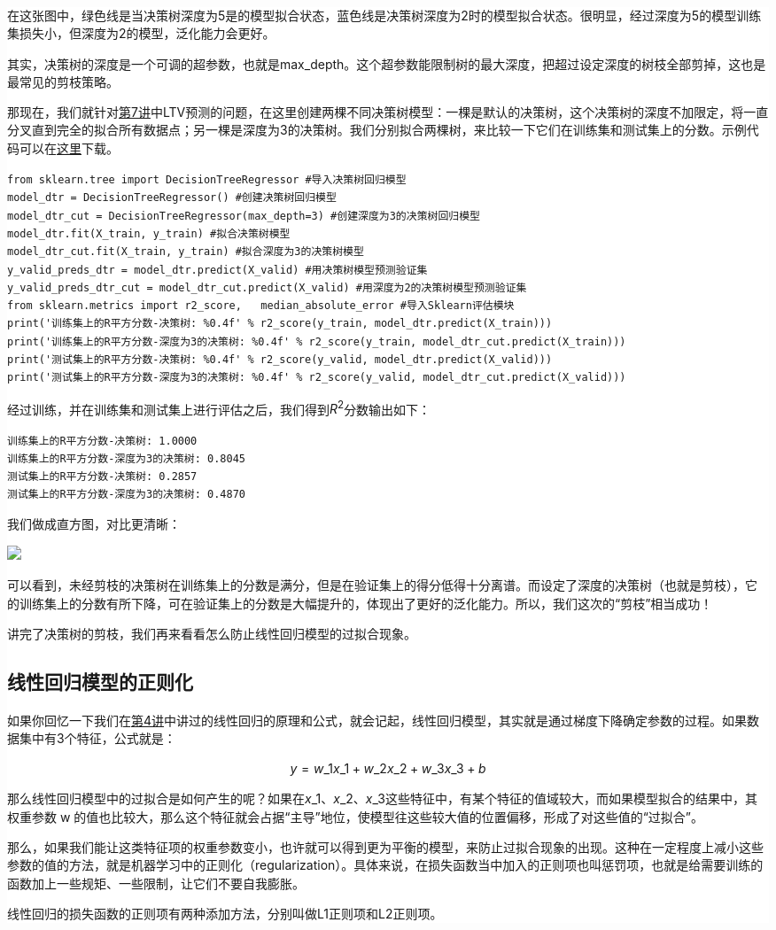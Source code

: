 在这张图中，绿色线是当决策树深度为5是的模型拟合状态，蓝色线是决策树深度为2时的模型拟合状态。很明显，经过深度为5的模型训练集损失小，但深度为2的模型，泛化能力会更好。

其实，决策树的深度是一个可调的超参数，也就是max\_depth。这个超参数能限制树的最大深度，把超过设定深度的树枝全部剪掉，这也是最常见的剪枝策略。

那现在，我们就针对[第7讲](https://time.geekbang.org/column/article/417479?cid=100085501)中LTV预测的问题，在这里创建两棵不同决策树模型：一棵是默认的决策树，这个决策树的深度不加限定，将一直分叉直到完全的拟合所有数据点；另一棵是深度为3的决策树。我们分别拟合两棵树，来比较一下它们在训练集和测试集上的分数。示例代码可以在[这里](https://github.com/huangjia2019/geektime/tree/main/%E5%8F%98%E7%8E%B0%E5%85%B309)下载。

```
from sklearn.tree import DecisionTreeRegressor #导入决策树回归模型
model_dtr = DecisionTreeRegressor() #创建决策树回归模型
model_dtr_cut = DecisionTreeRegressor(max_depth=3) #创建深度为3的决策树回归模型
model_dtr.fit(X_train, y_train) #拟合决策树模型
model_dtr_cut.fit(X_train, y_train) #拟合深度为3的决策树模型
y_valid_preds_dtr = model_dtr.predict(X_valid) #用决策树模型预测验证集
y_valid_preds_dtr_cut = model_dtr_cut.predict(X_valid) #用深度为2的决策树模型预测验证集
from sklearn.metrics import r2_score,   median_absolute_error #导入Sklearn评估模块
print('训练集上的R平方分数-决策树: %0.4f' % r2_score(y_train, model_dtr.predict(X_train)))
print('训练集上的R平方分数-深度为3的决策树: %0.4f' % r2_score(y_train, model_dtr_cut.predict(X_train)))
print('测试集上的R平方分数-决策树: %0.4f' % r2_score(y_valid, model_dtr.predict(X_valid)))
print('测试集上的R平方分数-深度为3的决策树: %0.4f' % r2_score(y_valid, model_dtr_cut.predict(X_valid)))

```

经过训练，并在训练集和测试集上进行评估之后，我们得到$R^2$分数输出如下：

```
训练集上的R平方分数-决策树: 1.0000
训练集上的R平方分数-深度为3的决策树: 0.8045
测试集上的R平方分数-决策树: 0.2857
测试集上的R平方分数-深度为3的决策树: 0.4870

```

我们做成直方图，对比更清晰：

![](https://static001.geekbang.org/resource/image/32/0c/32ed53c5538e629f5f66c7a90ddb560c.png?wh=384x262)

可以看到，未经剪枝的决策树在训练集上的分数是满分，但是在验证集上的得分低得十分离谱。而设定了深度的决策树（也就是剪枝），它的训练集上的分数有所下降，可在验证集上的分数是大幅提升的，体现出了更好的泛化能力。所以，我们这次的“剪枝”相当成功！

讲完了决策树的剪枝，我们再来看看怎么防止线性回归模型的过拟合现象。

## 线性回归模型的正则化

如果你回忆一下我们在[第4讲](https://time.geekbang.org/column/article/415149)中讲过的线性回归的原理和公式，就会记起，线性回归模型，其实就是通过梯度下降确定参数的过程。如果数据集中有3个特征，公式就是：

$$y = w\_{1}x\_{1} + w\_{2}x\_{2} + w\_{3}x\_{3} + b$$

那么线性回归模型中的过拟合是如何产生的呢？如果在$x\_{1}$、$x\_{2}$、$x\_{3}$这些特征中，有某个特征的值域较大，而如果模型拟合的结果中，其权重参数 w 的值也比较大，那么这个特征就会占据“主导”地位，使模型往这些较大值的位置偏移，形成了对这些值的“过拟合”。

那么，如果我们能让这类特征项的权重参数变小，也许就可以得到更为平衡的模型，来防止过拟合现象的出现。这种在一定程度上减小这些参数的值的方法，就是机器学习中的正则化（regularization）。具体来说，在损失函数当中加入的正则项也叫惩罚项，也就是给需要训练的函数加上一些规矩、一些限制，让它们不要自我膨胀。

线性回归的损失函数的正则项有两种添加方法，分别叫做L1正则项和L2正则项。
